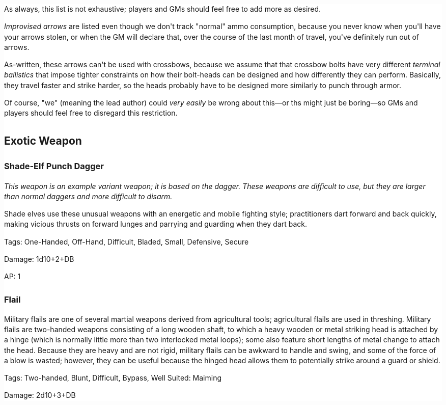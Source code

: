 As always, this list is not exhaustive; players and GMs should feel free to add more as desired.

<aside class="playerguidance">

*Improvised arrows* are listed even though we don't track "normal" ammo consumption, because you never know when you'll have your arrows stolen, or when the GM will declare that, over the course of the last month of travel, you've definitely run out of arrows.

</aside>

<aside class="designnote">

As-written, these arrows can't be used with crossbows, because we assume that that crossbow bolts have very different *terminal ballistics* that impose tighter constraints on how their bolt-heads can be designed and how differently they can perform.
Basically, they travel faster and strike harder, so the heads probably have to be designed more similarly to punch through armor.

Of course, "we" (meaning the lead author) could *very easily* be wrong about this—or ths might just be boring—so GMs and players should feel free to disregard this restriction.

</aside>

## Exotic Weapon

### Shade-Elf Punch Dagger

*This weapon is an example variant weapon; it is based on the dagger. These weapons are difficult to use, but they are larger than normal daggers and more difficult to disarm.*

Shade elves use these unusual weapons with an energetic and mobile
fighting style; practitioners dart forward and back quickly, making
vicious thrusts on forward lunges and parrying and guarding when they
dart back.

Tags: One-Handed, Off-Hand, Difficult, Bladed, Small, Defensive, Secure

Damage: 1d10+2+DB

AP: 1

### Flail

Military flails are one of several martial weapons derived from
agricultural tools; agricultural flails are used in threshing. Military
flails are two-handed weapons consisting of a long wooden shaft, to
which a heavy wooden or metal striking head is attached by a hinge
(which is normally little more than two interlocked metal loops); some
also feature short lengths of metal change to attach the head. Because
they are heavy and are not rigid, military flails can be awkward to
handle and swing, and some of the force of a blow is wasted; however,
they can be useful because the hinged head allows them to potentially
strike around a guard or shield.

Tags: Two-handed, Blunt, Difficult, Bypass, Well Suited: Maiming

Damage: 2d10+3+DB

